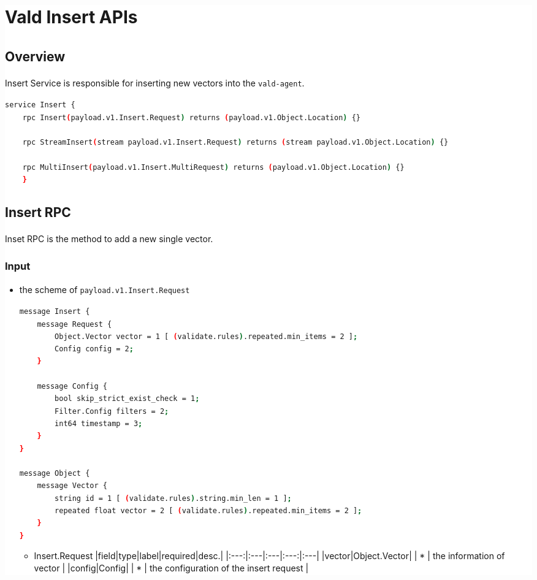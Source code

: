 # Vald Insert APIs

## Overview

Insert Service is responsible for inserting new vectors into the `vald-agent`.

```bash
service Insert {
    rpc Insert(payload.v1.Insert.Request) returns (payload.v1.Object.Location) {}

    rpc StreamInsert(stream payload.v1.Insert.Request) returns (stream payload.v1.Object.Location) {}

    rpc MultiInsert(payload.v1.Insert.MultiRequest) returns (payload.v1.Object.Location) {}
    }
```

## Insert RPC

Inset RPC is the method to add a new single vector.

### Input

- the scheme of `payload.v1.Insert.Request`

  ```bash
  message Insert {
      message Request {
          Object.Vector vector = 1 [ (validate.rules).repeated.min_items = 2 ];
          Config config = 2;
      }

      message Config {
          bool skip_strict_exist_check = 1;
          Filter.Config filters = 2;
          int64 timestamp = 3;
      }
  }

  message Object {
      message Vector {
          string id = 1 [ (validate.rules).string.min_len = 1 ];
          repeated float vector = 2 [ (validate.rules).repeated.min_items = 2 ];
      }
  }
  ```

  - Insert.Request
    |field|type|label|required|desc.|
    |:---:|:---|:---|:---:|:---|
    |vector|Object.Vector| | \* | the information of vector |
    |config|Config| | \* | the configuration of the insert request |
